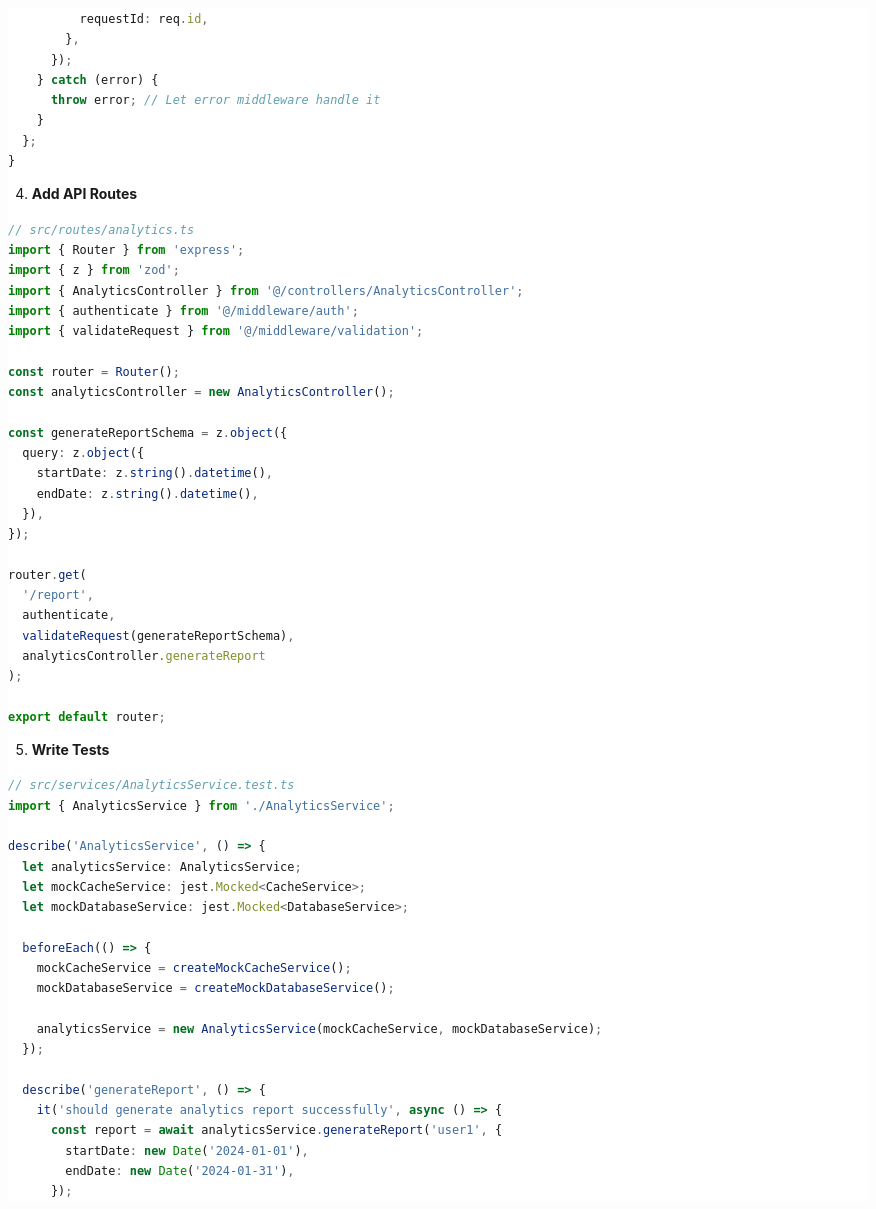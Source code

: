 ```typescript
          requestId: req.id,
        },
      });
    } catch (error) {
      throw error; // Let error middleware handle it
    }
  };
}
```

4. **Add API Routes**

```typescript
// src/routes/analytics.ts
import { Router } from 'express';
import { z } from 'zod';
import { AnalyticsController } from '@/controllers/AnalyticsController';
import { authenticate } from '@/middleware/auth';
import { validateRequest } from '@/middleware/validation';

const router = Router();
const analyticsController = new AnalyticsController();

const generateReportSchema = z.object({
  query: z.object({
    startDate: z.string().datetime(),
    endDate: z.string().datetime(),
  }),
});

router.get(
  '/report',
  authenticate,
  validateRequest(generateReportSchema),
  analyticsController.generateReport
);

export default router;
```

5. **Write Tests**

```typescript
// src/services/AnalyticsService.test.ts
import { AnalyticsService } from './AnalyticsService';

describe('AnalyticsService', () => {
  let analyticsService: AnalyticsService;
  let mockCacheService: jest.Mocked<CacheService>;
  let mockDatabaseService: jest.Mocked<DatabaseService>;

  beforeEach(() => {
    mockCacheService = createMockCacheService();
    mockDatabaseService = createMockDatabaseService();

    analyticsService = new AnalyticsService(mockCacheService, mockDatabaseService);
  });

  describe('generateReport', () => {
    it('should generate analytics report successfully', async () => {
      const report = await analyticsService.generateReport('user1', {
        startDate: new Date('2024-01-01'),
        endDate: new Date('2024-01-31'),
      });

```